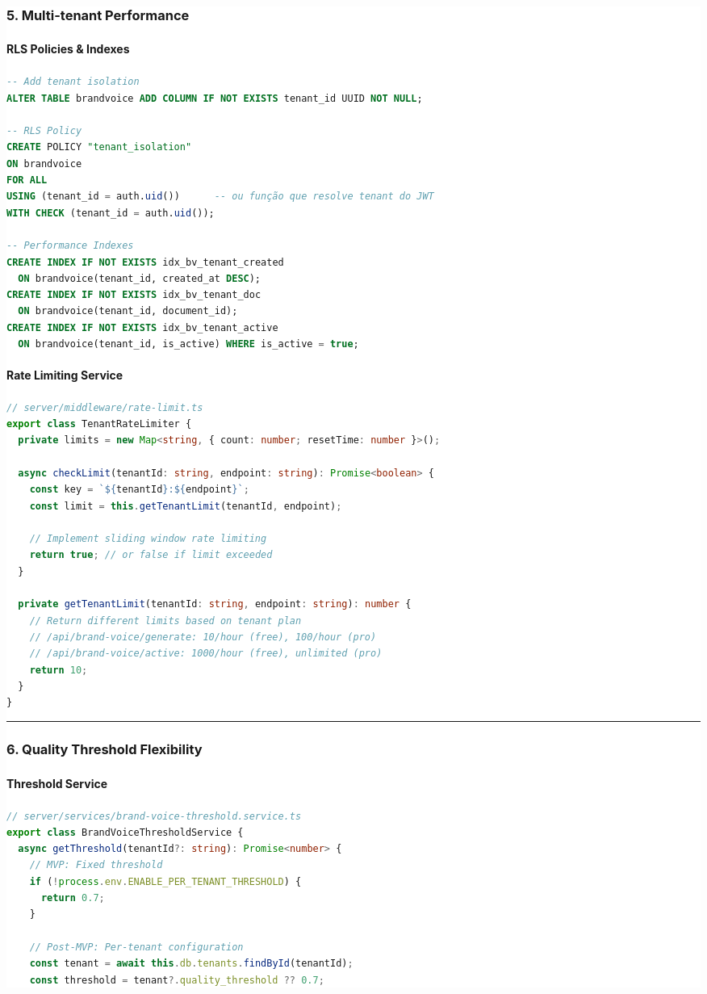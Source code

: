
### 5. Multi-tenant Performance

#### RLS Policies & Indexes
```sql
-- Add tenant isolation
ALTER TABLE brandvoice ADD COLUMN IF NOT EXISTS tenant_id UUID NOT NULL;

-- RLS Policy
CREATE POLICY "tenant_isolation"
ON brandvoice
FOR ALL
USING (tenant_id = auth.uid())      -- ou função que resolve tenant do JWT
WITH CHECK (tenant_id = auth.uid());

-- Performance Indexes
CREATE INDEX IF NOT EXISTS idx_bv_tenant_created 
  ON brandvoice(tenant_id, created_at DESC);
CREATE INDEX IF NOT EXISTS idx_bv_tenant_doc 
  ON brandvoice(tenant_id, document_id);
CREATE INDEX IF NOT EXISTS idx_bv_tenant_active 
  ON brandvoice(tenant_id, is_active) WHERE is_active = true;
```

#### Rate Limiting Service
```typescript
// server/middleware/rate-limit.ts
export class TenantRateLimiter {
  private limits = new Map<string, { count: number; resetTime: number }>();
  
  async checkLimit(tenantId: string, endpoint: string): Promise<boolean> {
    const key = `${tenantId}:${endpoint}`;
    const limit = this.getTenantLimit(tenantId, endpoint);
    
    // Implement sliding window rate limiting
    return true; // or false if limit exceeded
  }
  
  private getTenantLimit(tenantId: string, endpoint: string): number {
    // Return different limits based on tenant plan
    // /api/brand-voice/generate: 10/hour (free), 100/hour (pro)
    // /api/brand-voice/active: 1000/hour (free), unlimited (pro)
    return 10;
  }
}
```

---

### 6. Quality Threshold Flexibility

#### Threshold Service
```typescript
// server/services/brand-voice-threshold.service.ts
export class BrandVoiceThresholdService {
  async getThreshold(tenantId?: string): Promise<number> {
    // MVP: Fixed threshold
    if (!process.env.ENABLE_PER_TENANT_THRESHOLD) {
      return 0.7;
    }
    
    // Post-MVP: Per-tenant configuration
    const tenant = await this.db.tenants.findById(tenantId);
    const threshold = tenant?.quality_threshold ?? 0.7;
```